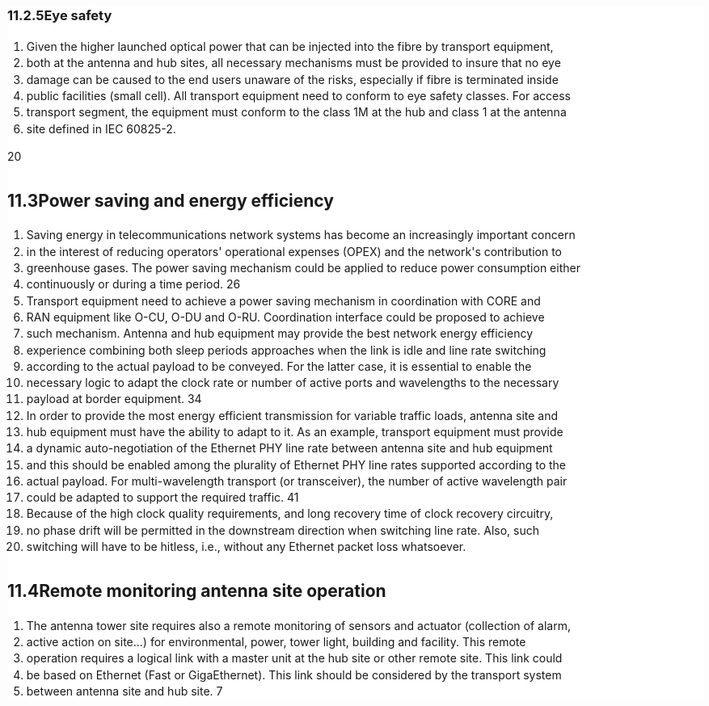 ### 11.2.5Eye safety

1. Given the higher launched optical power that can be injected into the fibre by transport equipment,
2. both at the antenna and hub sites, all necessary mechanisms must be provided to insure that no eye
3. damage can be caused to the end users unaware of the risks, especially if fibre is terminated inside
4. public facilities (small cell). All transport equipment need to conform to eye safety classes. For access
5. transport segment, the equipment must conform to the class 1M at the hub and class 1 at the antenna
6. site defined in IEC 60825-2.

20

## 11.3Power saving and energy efficiency

1. Saving energy in telecommunications network systems has become an increasingly important concern
2. in the interest of reducing operators' operational expenses (OPEX) and the network's contribution to
3. greenhouse gases. The power saving mechanism could be applied to reduce power consumption either
4. continuously or during a time period. 26
5. Transport equipment need to achieve a power saving mechanism in coordination with CORE and
6. RAN equipment like O-CU, O-DU and O-RU. Coordination interface could be proposed to achieve
7. such mechanism. Antenna and hub equipment may provide the best network energy efficiency
8. experience combining both sleep periods approaches when the link is idle and line rate switching
9. according to the actual payload to be conveyed. For the latter case, it is essential to enable the
10. necessary logic to adapt the clock rate or number of active ports and wavelengths to the necessary
11. payload at border equipment. 34
12. In order to provide the most energy efficient transmission for variable traffic loads, antenna site and
13. hub equipment must have the ability to adapt to it. As an example, transport equipment must provide
14. a dynamic auto-negotiation of the Ethernet PHY line rate between antenna site and hub equipment
15. and this should be enabled among the plurality of Ethernet PHY line rates supported according to the
16. actual payload. For multi-wavelength transport (or transceiver), the number of active wavelength pair
17. could be adapted to support the required traffic. 41
18. Because of the high clock quality requirements, and long recovery time of clock recovery circuitry,
19. no phase drift will be permitted in the downstream direction when switching line rate. Also, such
20. switching will have to be hitless, i.e., without any Ethernet packet loss whatsoever.

## 11.4Remote monitoring antenna site operation

1. The antenna tower site requires also a remote monitoring of sensors and actuator (collection of alarm,
2. active action on site...) for environmental, power, tower light, building and facility. This remote
3. operation requires a logical link with a master unit at the hub site or other remote site. This link could
4. be based on Ethernet (Fast or GigaEthernet). This link should be considered by the transport system
5. between antenna site and hub site. 7
